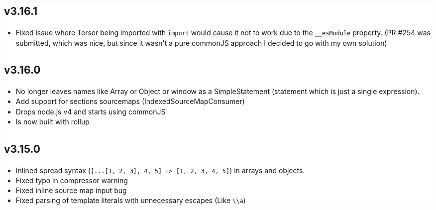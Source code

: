 ## v3.16.1

- Fixed issue where Terser being imported with `import` would cause it not to work due to the `__esModule` property. (PR
  #254 was submitted, which was nice, but since it wasn't a pure commonJS approach I decided to go with my own solution)

## v3.16.0

- No longer leaves names like Array or Object or window as a SimpleStatement (statement which is just a single
  expression).
- Add support for sections sourcemaps (IndexedSourceMapConsumer)
- Drops node.js v4 and starts using commonJS
- Is now built with rollup

## v3.15.0

- Inlined spread syntax (`[...[1, 2, 3], 4, 5] => [1, 2, 3, 4, 5]`) in arrays and objects.
- Fixed typo in compressor warning
- Fixed inline source map input bug
- Fixed parsing of template literals with unnecessary escapes (Like `\\a`)
